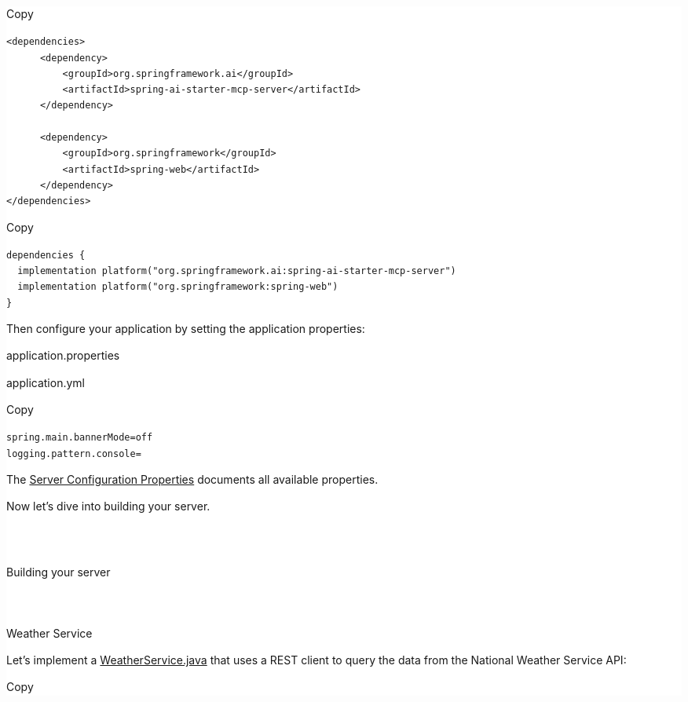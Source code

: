 
Copy
    
    
    <dependencies>
          <dependency>
              <groupId>org.springframework.ai</groupId>
              <artifactId>spring-ai-starter-mcp-server</artifactId>
          </dependency>
    
          <dependency>
              <groupId>org.springframework</groupId>
              <artifactId>spring-web</artifactId>
          </dependency>
    </dependencies>
    

Copy
    
    
    dependencies {
      implementation platform("org.springframework.ai:spring-ai-starter-mcp-server")
      implementation platform("org.springframework:spring-web")
    }
    

Then configure your application by setting the application properties:

application.properties

application.yml

Copy
    
    
    spring.main.bannerMode=off
    logging.pattern.console=
    

The [Server Configuration Properties](https://docs.spring.io/spring-ai/reference/api/mcp/mcp-server-boot-starter-docs.html#_configuration_properties) documents all available properties.

Now let’s dive into building your server.

## 

​

Building your server

### 

​

Weather Service

Let’s implement a [WeatherService.java](https://github.com/spring-projects/spring-ai-examples/blob/main/model-context-protocol/weather/starter-stdio-server/src/main/java/org/springframework/ai/mcp/sample/server/WeatherService.java) that uses a REST client to query the data from the National Weather Service API:

Copy
    
